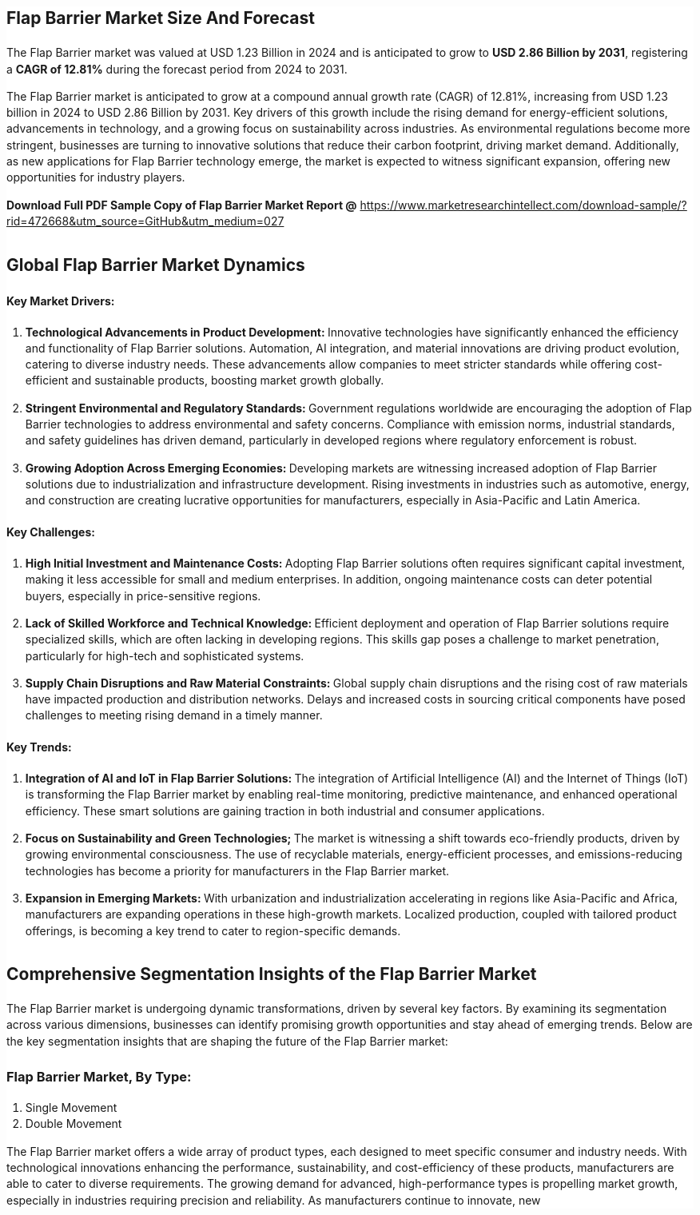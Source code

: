 <h2>Flap Barrier Market Size And Forecast</h2><p>The Flap Barrier market was valued at USD 1.23 Billion in 2024 and is anticipated to grow to <strong>USD 2.86 Billion by 2031</strong>, registering a <strong>CAGR of 12.81%</strong> during the forecast period from 2024 to 2031.</p><p>The Flap Barrier market is anticipated to grow at a compound annual growth rate (CAGR) of 12.81%, increasing from USD 1.23 billion in 2024 to USD 2.86 Billion by 2031. Key drivers of this growth include the rising demand for energy-efficient solutions, advancements in technology, and a growing focus on sustainability across industries. As environmental regulations become more stringent, businesses are turning to innovative solutions that reduce their carbon footprint, driving market demand. Additionally, as new applications for Flap Barrier technology emerge, the market is expected to witness significant expansion, offering new opportunities for industry players.</p><p><strong>Download Full PDF Sample Copy of Flap Barrier Market Report @</strong>&nbsp;<a href="https://www.marketresearchintellect.com/download-sample/?rid=472668&amp;utm_source=GitHub&amp;utm_medium=027">https://www.marketresearchintellect.com/download-sample/?rid=472668&amp;utm_source=GitHub&amp;utm_medium=027</a></p><h2>Global Flap Barrier Market Dynamics</h2><h4><strong>Key Market Drivers:</strong></h4><ol><li><p><strong>Technological Advancements in Product Development:&nbsp;</strong>Innovative technologies have significantly enhanced the efficiency and functionality of Flap Barrier solutions. Automation, AI integration, and material innovations are driving product evolution, catering to diverse industry needs. These advancements allow companies to meet stricter standards while offering cost-efficient and sustainable products, boosting market growth globally.</p></li><li><p><strong>Stringent Environmental and Regulatory Standards:&nbsp;</strong>Government regulations worldwide are encouraging the adoption of Flap Barrier technologies to address environmental and safety concerns. Compliance with emission norms, industrial standards, and safety guidelines has driven demand, particularly in developed regions where regulatory enforcement is robust.</p></li><li><p><strong>Growing Adoption Across Emerging Economies:&nbsp;</strong>Developing markets are witnessing increased adoption of Flap Barrier solutions due to industrialization and infrastructure development. Rising investments in industries such as automotive, energy, and construction are creating lucrative opportunities for manufacturers, especially in Asia-Pacific and Latin America.</p></li></ol><h4><strong>Key Challenges:</strong></h4><ol><li><p><strong>High Initial Investment and Maintenance Costs:&nbsp;</strong>Adopting Flap Barrier solutions often requires significant capital investment, making it less accessible for small and medium enterprises. In addition, ongoing maintenance costs can deter potential buyers, especially in price-sensitive regions.</p></li><li><p><strong>Lack of Skilled Workforce and Technical Knowledge:&nbsp;</strong>Efficient deployment and operation of Flap Barrier solutions require specialized skills, which are often lacking in developing regions. This skills gap poses a challenge to market penetration, particularly for high-tech and sophisticated systems.</p></li><li><p><strong>Supply Chain Disruptions and Raw Material Constraints:&nbsp;</strong>Global supply chain disruptions and the rising cost of raw materials have impacted production and distribution networks. Delays and increased costs in sourcing critical components have posed challenges to meeting rising demand in a timely manner.</p></li></ol><h4><strong>Key Trends:</strong></h4><ol><li><p><strong>Integration of AI and IoT in Flap Barrier Solutions:&nbsp;</strong>The integration of Artificial Intelligence (AI) and the Internet of Things (IoT) is transforming the Flap Barrier market by enabling real-time monitoring, predictive maintenance, and enhanced operational efficiency. These smart solutions are gaining traction in both industrial and consumer applications.</p></li><li><p><strong>Focus on Sustainability and Green Technologies;&nbsp;</strong>The market is witnessing a shift towards eco-friendly products, driven by growing environmental consciousness. The use of recyclable materials, energy-efficient processes, and emissions-reducing technologies has become a priority for manufacturers in the Flap Barrier market.</p></li><li><p><strong>Expansion in Emerging Markets:&nbsp;</strong>With urbanization and industrialization accelerating in regions like Asia-Pacific and Africa, manufacturers are expanding operations in these high-growth markets. Localized production, coupled with tailored product offerings, is becoming a key trend to cater to region-specific demands.</p></li></ol><div class="article-main__content" data-test-id="publishing-text-block"><h2>Comprehensive Segmentation Insights of the Flap Barrier Market</h2><p>The Flap Barrier market is undergoing dynamic transformations, driven by several key factors. By examining its segmentation across various dimensions, businesses can identify promising growth opportunities and stay ahead of emerging trends. Below are the key segmentation insights that are shaping the future of the Flap Barrier market:</p><h3><strong>Flap Barrier Market, By Type:<br /></strong></h3><ol><li>Single Movement<li> Double Movement</li></ol><p>The Flap Barrier market offers a wide array of product types, each designed to meet specific consumer and industry needs. With technological innovations enhancing the performance, sustainability, and cost-efficiency of these products, manufacturers are able to cater to diverse requirements. The growing demand for advanced, high-performance types is propelling market growth, especially in industries requiring precision and reliability. As manufacturers continue to innovate, new